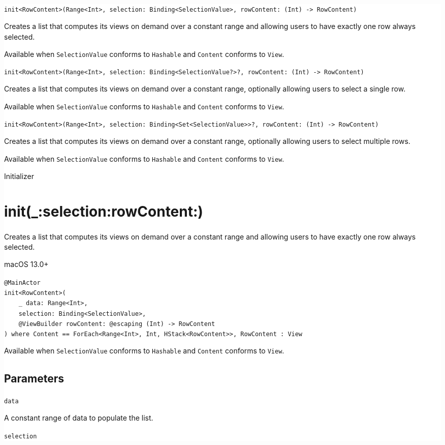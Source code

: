 `init<RowContent>(Range<Int>, selection: Binding<SelectionValue>, rowContent:
(Int) -> RowContent)`

Creates a list that computes its views on demand over a constant range and
allowing users to have exactly one row always selected.

Available when `SelectionValue` conforms to `Hashable` and `Content` conforms
to `View`.

`init<RowContent>(Range<Int>, selection: Binding<SelectionValue?>?,
rowContent: (Int) -> RowContent)`

Creates a list that computes its views on demand over a constant range,
optionally allowing users to select a single row.

Available when `SelectionValue` conforms to `Hashable` and `Content` conforms
to `View`.

`init<RowContent>(Range<Int>, selection: Binding<Set<SelectionValue>>?,
rowContent: (Int) -> RowContent)`

Creates a list that computes its views on demand over a constant range,
optionally allowing users to select multiple rows.

Available when `SelectionValue` conforms to `Hashable` and `Content` conforms
to `View`.

Initializer

# init(_:selection:rowContent:)

Creates a list that computes its views on demand over a constant range and
allowing users to have exactly one row always selected.

macOS 13.0+

    
    
    @MainActor
    init<RowContent>(
        _ data: Range<Int>,
        selection: Binding<SelectionValue>,
        @ViewBuilder rowContent: @escaping (Int) -> RowContent
    ) where Content == ForEach<Range<Int>, Int, HStack<RowContent>>, RowContent : View

Available when `SelectionValue` conforms to `Hashable` and `Content` conforms
to `View`.

##  Parameters

`data`

    

A constant range of data to populate the list.

`selection`

    